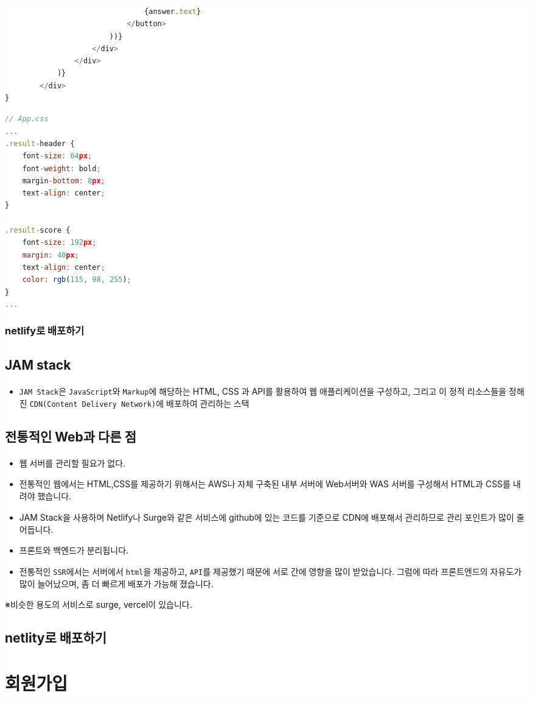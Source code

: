 ```jsx
                                {answer.text}
                            </button>
                        ))}
                    </div>
                </div>
            )}
        </div>
}
```
```jsx
// App.css
...
.result-header {
    font-size: 64px;
    font-weight: bold;
    margin-bottom: 8px;
    text-align: center;
}

.result-score {
    font-size: 192px;
    margin: 40px;
    text-align: center;
    color: rgb(115, 98, 255);
}
...
```

### netlify로 배포하기

## JAM stack

- `JAM Stack`은 `JavaScript`와 `Markup`에 해당하는 HTML, CSS 과 API를 활용하여 웹 애플리케이션을 구성하고, 그리고 이 정적 리소스들을 정해진 `CDN(Content Delivery Network)`에 배포하여 관리하는 스택

## 전통적인 Web과 다른 점

- 웹 서버를 관리할 필요가 없다.
- 전통적인 웹에서는 HTML,CSS를 제공하기 위해서는 AWS나 자체 구축된 내부 서버에 Web서버와 WAS 서버를 구성해서 HTML과 CSS를 내려야 했습니다.
- JAM Stack을 사용하며 Netlify나 Surge와 같은 서비스에 github에 있는 코드를 기준으로 CDN에 배포해서 관리하므로 관리 포인트가 많이 줄어듭니다.

- 프론트와 백엔드가 분리됩니다.
- 전통적인 `SSR`에서는 서버에서 `html`을 제공하고, `API`를 제공했기 때문에 서로 간에 영향을 많이 받았습니다. 그럼에 따라 프론트엔드의 자유도가 많이 늘어났으며, 좀 더 빠르게 배포가 가능해 졌습니다.

※비슷한 용도의 서비스로 surge, vercel이 있습니다.

## netlity로 배포하기

# 회원가입
